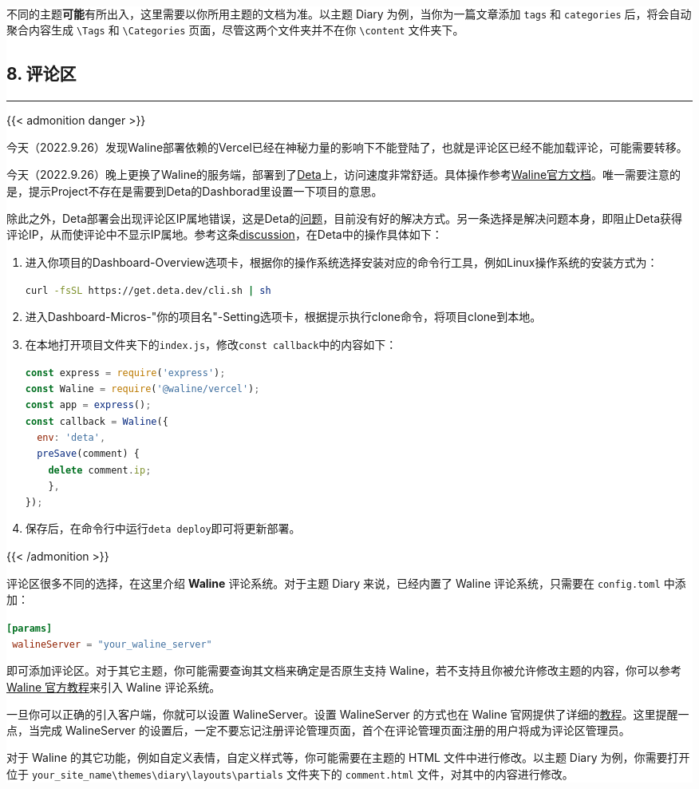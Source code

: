 不同的主题**可能**有所出入，这里需要以你所用主题的文档为准。以主题 Diary 为例，当你为一篇文章添加 `tags` 和 `categories` 后，将会自动聚合内容生成 `\Tags` 和 `\Categories` 页面，尽管这两个文件夹并不在你 `\content` 文件夹下。

## 8. 评论区

---

{{< admonition danger >}}

今天（2022.9.26）发现Waline部署依赖的Vercel已经在神秘力量的影响下不能登陆了，也就是评论区已经不能加载评论，可能需要转移。

今天（2022.9.26）晚上更换了Waline的服务端，部署到了[Deta](https://www.deta.sh/)上，访问速度非常舒适。具体操作参考[Waline官方文档](https://waline.js.org/guide/server/railway.html)。唯一需要注意的是，提示Project不存在是需要到Deta的Dashborad里设置一下项目的意思。

除此之外，Deta部署会出现评论区IP属地错误，这是Deta的[问题](https://github.com/orgs/deta/discussions/282)，目前没有好的解决方式。另一条选择是解决问题本身，即阻止Deta获得评论IP，从而使评论中不显示IP属地。参考这条[discussion](https://github.com/walinejs/waline/discussions/1315)，在Deta中的操作具体如下：

1. 进入你项目的Dashboard-Overview选项卡，根据你的操作系统选择安装对应的命令行工具，例如Linux操作系统的安装方式为：

   ```sh
   curl -fsSL https://get.deta.dev/cli.sh | sh
   ```

2. 进入Dashboard-Micros-"你的项目名"-Setting选项卡，根据提示执行clone命令，将项目clone到本地。

3. 在本地打开项目文件夹下的`index.js`，修改`const callback`中的内容如下：

   ```js
   const express = require('express');
   const Waline = require('@waline/vercel');
   const app = express();
   const callback = Waline({ 
     env: 'deta',
     preSave(comment) {
       delete comment.ip; 
       },
   });
   ```

4. 保存后，在命令行中运行`deta deploy`即可将更新部署。

{{< /admonition >}}

评论区很多不同的选择，在这里介绍 **Waline** 评论系统。对于主题 Diary 来说，已经内置了 Waline 评论系统，只需要在 `config.toml` 中添加：

```toml
[params]
 walineServer = "your_waline_server"
```

即可添加评论区。对于其它主题，你可能需要查询其文档来确定是否原生支持 Waline，若不支持且你被允许修改主题的内容，你可以参考 [Waline 官方教程](https://waline.js.org/guide/client/import.html#leancloud-%E8%AE%BE%E7%BD%AE-%E6%95%B0%E6%8D%AE%E5%BA%93)来引入 Waline 评论系统。

一旦你可以正确的引入客户端，你就可以设置 WalineServer。设置 WalineServer 的方式也在 Waline 官网提供了详细的[教程](https://waline.js.org/guide/get-started.html)。这里提醒一点，当完成 WalineServer 的设置后，一定不要忘记注册评论管理页面，首个在评论管理页面注册的用户将成为评论区管理员。

对于 Waline 的其它功能，例如自定义表情，自定义样式等，你可能需要在主题的 HTML 文件中进行修改。以主题 Diary 为例，你需要打开位于 `your_site_name\themes\diary\layouts\partials` 文件夹下的 `comment.html` 文件，对其中的内容进行修改。
